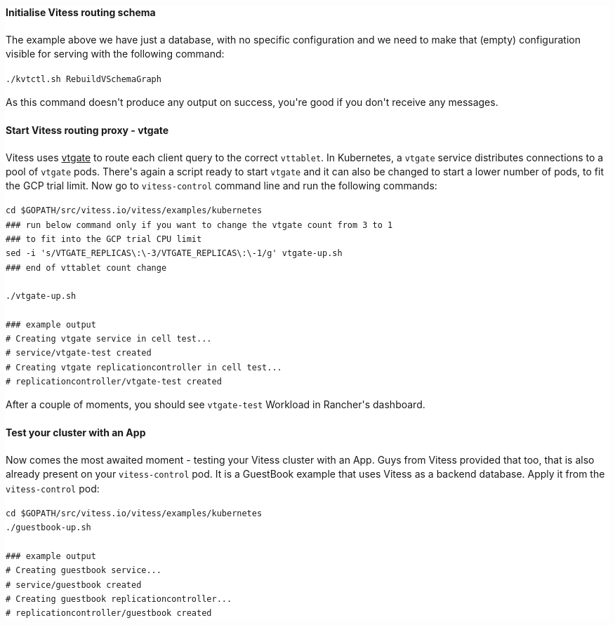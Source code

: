 #### Initialise Vitess routing schema

The example above we have just a database, with no specific configuration and we need to make that (empty) configuration visible for serving with the following command:

```
./kvtctl.sh RebuildVSchemaGraph
```

As this command doesn't produce any output on success, you're good if you don't receive any messages.

#### Start Vitess routing proxy - vtgate

Vitess uses [vtgate](https://vitess.io/overview/#vtgate) to route each client query to the correct `vttablet`. In Kubernetes, a `vtgate` service distributes connections to a pool of `vtgate` pods. There's again a script ready to start `vtgate` and it can also be changed to start a lower number of pods, to fit the GCP trial limit. Now go to `vitess-control` command line and run the following commands:

```
cd $GOPATH/src/vitess.io/vitess/examples/kubernetes
### run below command only if you want to change the vtgate count from 3 to 1
### to fit into the GCP trial CPU limit
sed -i 's/VTGATE_REPLICAS\:\-3/VTGATE_REPLICAS\:\-1/g' vtgate-up.sh
### end of vttablet count change

./vtgate-up.sh

### example output
# Creating vtgate service in cell test...
# service/vtgate-test created
# Creating vtgate replicationcontroller in cell test...
# replicationcontroller/vtgate-test created
```

After a couple of moments, you should see `vtgate-test` Workload in Rancher's dashboard.


#### Test your cluster with an App

Now comes the most awaited moment - testing your Vitess cluster with an App. Guys from Vitess provided that too, that is also already present on your `vitess-control` pod. It is a GuestBook example that uses Vitess as a backend database. Apply it from the `vitess-control` pod:

```
cd $GOPATH/src/vitess.io/vitess/examples/kubernetes
./guestbook-up.sh

### example output
# Creating guestbook service...
# service/guestbook created
# Creating guestbook replicationcontroller...
# replicationcontroller/guestbook created
```
